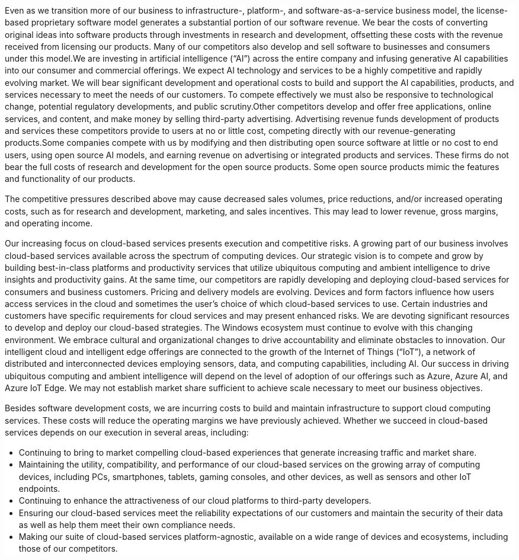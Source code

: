Even as we transition more of our business to infrastructure-, platform-, and software-as-a-service business model, the license-based proprietary software model generates a substantial portion of our software revenue. We bear the costs of converting original ideas into software products through investments in research and development, offsetting these costs with the revenue received from licensing our products. Many of our competitors also develop and sell software to businesses and consumers under this model.We are investing in artificial intelligence (“AI”) across the entire company and infusing generative AI capabilities into our consumer and commercial offerings. We expect AI technology and services to be a highly competitive and rapidly evolving market. We will bear significant development and operational costs to build and support the AI capabilities, products, and services necessary to meet the needs of our customers. To compete effectively we must also be responsive to technological change, potential regulatory developments, and public scrutiny.Other competitors develop and offer free applications, online services, and content, and make money by selling third-party advertising. Advertising revenue funds development of products and services these competitors provide to users at no or little cost, competing directly with our revenue-generating products.Some companies compete with us by modifying and then distributing open source software at little or no cost to end users, using open source AI models, and earning revenue on advertising or integrated products and services. These firms do not bear the full costs of research and development for the open source products. Some open source products mimic the features and functionality of our products.

The competitive pressures described above may cause decreased sales volumes, price reductions, and/or increased operating costs, such as for research and development, marketing, and sales incentives. This may lead to lower revenue, gross margins, and operating income.

Our increasing focus on cloud-based services presents execution and competitive risks. A growing part of our business involves cloud-based services available across the spectrum of computing devices. Our strategic vision is to compete and grow by building best-in-class platforms and productivity services that utilize ubiquitous computing and ambient intelligence to drive insights and productivity gains. At the same time, our competitors are rapidly developing and deploying cloud-based services for consumers and business customers. Pricing and delivery models are evolving. Devices and form factors influence how users access services in the cloud and sometimes the user’s choice of which cloud-based services to use. Certain industries and customers have specific requirements for cloud services and may present enhanced risks. We are devoting significant resources to develop and deploy our cloud-based strategies. The Windows ecosystem must continue to evolve with this changing environment. We embrace cultural and organizational changes to drive accountability and eliminate obstacles to innovation. Our intelligent cloud and intelligent edge offerings are connected to the growth of the Internet of Things (“IoT”), a network of distributed and interconnected devices employing sensors, data, and computing capabilities, including AI. Our success in driving ubiquitous computing and ambient intelligence will depend on the level of adoption of our offerings such as Azure, Azure AI, and Azure IoT Edge. We may not establish market share sufficient to achieve scale necessary to meet our business objectives.

Besides software development costs, we are incurring costs to build and maintain infrastructure to support cloud computing services. These costs will reduce the operating margins we have previously achieved. Whether we succeed in cloud-based services depends on our execution in several areas, including:

- Continuing to bring to market compelling cloud-based experiences that generate increasing traffic and market share.
- Maintaining the utility, compatibility, and performance of our cloud-based services on the growing array of computing devices, including PCs, smartphones, tablets, gaming consoles, and other devices, as well as sensors and other IoT endpoints.
- Continuing to enhance the attractiveness of our cloud platforms to third-party developers.
- Ensuring our cloud-based services meet the reliability expectations of our customers and maintain the security of their data as well as help them meet their own compliance needs.
- Making our suite of cloud-based services platform-agnostic, available on a wide range of devices and ecosystems, including those of our competitors.
